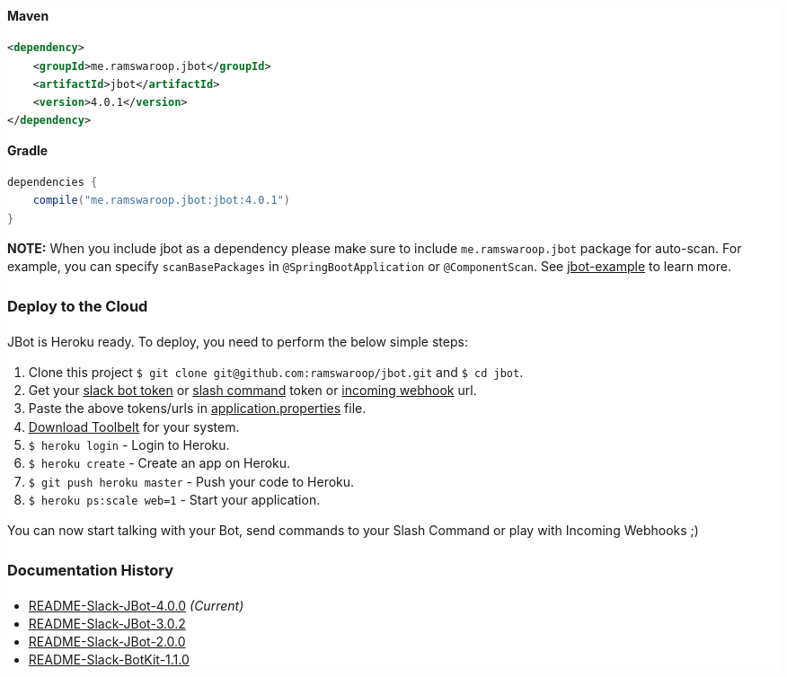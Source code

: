 **Maven**

```xml
<dependency>
    <groupId>me.ramswaroop.jbot</groupId>
    <artifactId>jbot</artifactId>
    <version>4.0.1</version>
</dependency>
```

**Gradle**

```groovy
dependencies {
    compile("me.ramswaroop.jbot:jbot:4.0.1")
}
```

__NOTE:__ When you include jbot as a dependency please make sure to include `me.ramswaroop.jbot` package for auto-scan.
For example, you can specify `scanBasePackages` in `@SpringBootApplication` or `@ComponentScan`. See 
[jbot-example](../../jbot-example/src/main/java/example/jbot/JBotApplication.java) to learn more.

### Deploy to the Cloud

JBot is Heroku ready. To deploy, you need to perform the below simple steps: 

1. Clone this project `$ git clone git@github.com:ramswaroop/jbot.git` and `$ cd jbot`.
2. Get your [slack bot token](https://my.slack.com/services/new/bot) or 
[slash command](https://my.slack.com/services/new/slash-commands) token or 
[incoming webhook](https://my.slack.com/services/new/incoming-webhook/) url.      
3. Paste the above tokens/urls in [application.properties](/jbot-example/src/main/resources/application.properties) file.    
4. [Download Toolbelt](https://toolbelt.heroku.com/) for your system.  
5. `$ heroku login` - Login to Heroku.  
6. `$ heroku create` - Create an app on Heroku.  
7. `$ git push heroku master` - Push your code to Heroku.  
8. `$ heroku ps:scale web=1` - Start your application.  

You can now start talking with your Bot, send commands to your Slash Command or play with Incoming Webhooks ;)

### Documentation History

* [README-Slack-JBot-4.0.0](/README-Slack-JBot-4.0.0.md) _(Current)_
* [README-Slack-JBot-3.0.2](/README-Slack-JBot-3.0.2.md)
* [README-Slack-JBot-2.0.0](/README-Slack-JBot-2.0.0.md)
* [README-Slack-BotKit-1.1.0](/README-Slack-BotKit-1.1.0.md)
